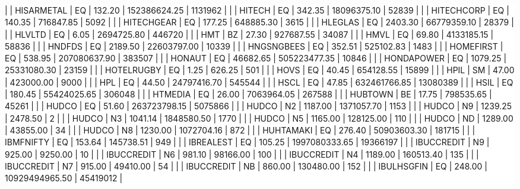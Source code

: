 |  | HISARMETAL | EQ | 132.20 | 152386624.25 | 1131962 |
|  | HITECH | EQ | 342.35 | 18096375.10 | 52839 |
|  | HITECHCORP | EQ | 140.35 | 716847.85 | 5092 |
|  | HITECHGEAR | EQ | 177.25 | 648885.30 | 3615 |
|  | HLEGLAS | EQ | 2403.30 | 66779359.10 | 28379 |
|  | HLVLTD | EQ | 6.05 | 2694725.80 | 446720 |
|  | HMT | BZ | 27.30 | 927687.55 | 34087 |
|  | HMVL | EQ | 69.80 | 4133185.15 | 58836 |
|  | HNDFDS | EQ | 2189.50 | 22603797.00 | 10339 |
|  | HNGSNGBEES | EQ | 352.51 | 525102.83 | 1483 |
|  | HOMEFIRST | EQ | 538.95 | 207080637.90 | 383507 |
|  | HONAUT | EQ | 46682.65 | 505223477.35 | 10846 |
|  | HONDAPOWER | EQ | 1079.25 | 25331080.30 | 23159 |
|  | HOTELRUGBY | EQ | 1.25 | 626.25 | 501 |
|  | HOVS | EQ | 40.45 | 654128.55 | 15899 |
|  | HPIL | SM | 47.00 | 423000.00 | 9000 |
|  | HPL | EQ | 44.50 | 24797416.70 | 545544 |
|  | HSCL | EQ | 47.85 | 632461766.85 | 13080389 |
|  | HSIL | EQ | 180.45 | 55424025.65 | 306048 |
|  | HTMEDIA | EQ | 26.00 | 7063964.05 | 267588 |
|  | HUBTOWN | BE | 17.75 | 798535.65 | 45261 |
|  | HUDCO | EQ | 51.60 | 263723798.15 | 5075866 |
|  | HUDCO | N2 | 1187.00 | 1371057.70 | 1153 |
|  | HUDCO | N9 | 1239.25 | 2478.50 | 2 |
|  | HUDCO | N3 | 1041.14 | 1848580.50 | 1770 |
|  | HUDCO | N5 | 1165.00 | 128125.00 | 110 |
|  | HUDCO | ND | 1289.00 | 43855.00 | 34 |
|  | HUDCO | N8 | 1230.00 | 1072704.16 | 872 |
|  | HUHTAMAKI | EQ | 276.40 | 50903603.30 | 181715 |
|  | IBMFNIFTY | EQ | 153.64 | 145738.51 | 949 |
|  | IBREALEST | EQ | 105.25 | 1997080333.65 | 19366197 |
|  | IBUCCREDIT | N9 | 925.00 | 9250.00 | 10 |
|  | IBUCCREDIT | N6 | 981.10 | 98166.00 | 100 |
|  | IBUCCREDIT | N4 | 1189.00 | 160513.40 | 135 |
|  | IBUCCREDIT | N7 | 915.00 | 49410.00 | 54 |
|  | IBUCCREDIT | NB | 860.00 | 130480.00 | 152 |
|  | IBULHSGFIN | EQ | 248.00 | 10929494965.50 | 45419012 |